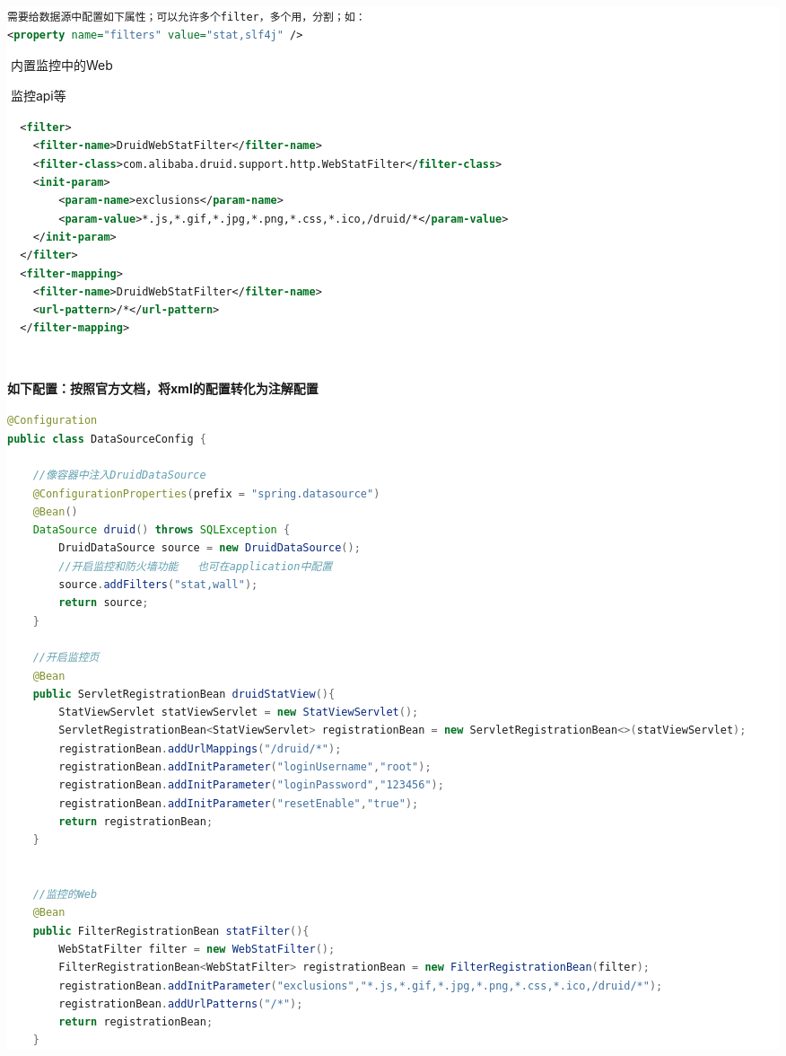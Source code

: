 ```xml
需要给数据源中配置如下属性；可以允许多个filter，多个用，分割；如：
<property name="filters" value="stat,slf4j" />
```

​	内置监控中的Web

​		监控api等

```xml
  <filter>
  	<filter-name>DruidWebStatFilter</filter-name>
  	<filter-class>com.alibaba.druid.support.http.WebStatFilter</filter-class>
  	<init-param>
  		<param-name>exclusions</param-name>
  		<param-value>*.js,*.gif,*.jpg,*.png,*.css,*.ico,/druid/*</param-value>
  	</init-param>
  </filter>
  <filter-mapping>
  	<filter-name>DruidWebStatFilter</filter-name>
  	<url-pattern>/*</url-pattern>
  </filter-mapping>
```

​		

​	**如下配置：按照官方文档，将xml的配置转化为注解配置**

```java
@Configuration
public class DataSourceConfig {
    
    //像容器中注入DruidDataSource
    @ConfigurationProperties(prefix = "spring.datasource")
    @Bean()
    DataSource druid() throws SQLException {
        DruidDataSource source = new DruidDataSource();
        //开启监控和防火墙功能   也可在application中配置
        source.addFilters("stat,wall");
        return source;
    }
    
    //开启监控页
    @Bean
    public ServletRegistrationBean druidStatView(){
        StatViewServlet statViewServlet = new StatViewServlet();
        ServletRegistrationBean<StatViewServlet> registrationBean = new ServletRegistrationBean<>(statViewServlet);
        registrationBean.addUrlMappings("/druid/*");
        registrationBean.addInitParameter("loginUsername","root");
        registrationBean.addInitParameter("loginPassword","123456");
        registrationBean.addInitParameter("resetEnable","true");
        return registrationBean;
    }

    
    //监控的Web
    @Bean
    public FilterRegistrationBean statFilter(){
        WebStatFilter filter = new WebStatFilter();
        FilterRegistrationBean<WebStatFilter> registrationBean = new FilterRegistrationBean(filter);
        registrationBean.addInitParameter("exclusions","*.js,*.gif,*.jpg,*.png,*.css,*.ico,/druid/*");
        registrationBean.addUrlPatterns("/*");
        return registrationBean;
    }
```